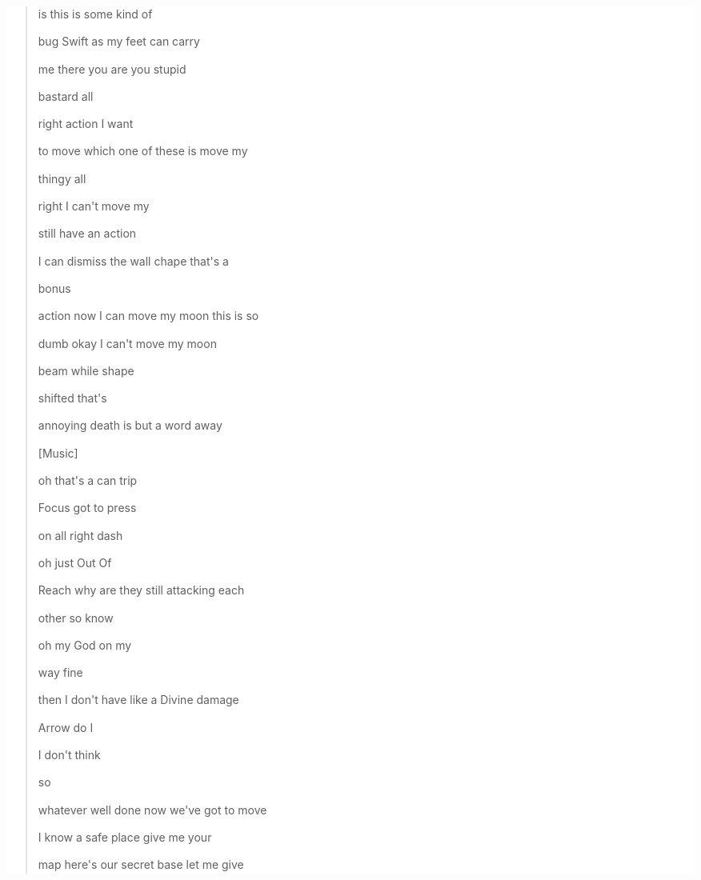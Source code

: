 >
> is this is some kind of
>
> bug Swift as my feet can carry
>
> me there you are you stupid
>
> bastard all
>
> right action I want
>
> to move which one of these is move my
>
> thingy all
>
> right I can&#39;t move my
>
> still have an action
>
> I can dismiss the wall chape that&#39;s a
>
> bonus
>
> action now I can move my moon this is so
>
> dumb okay I can&#39;t move my moon
>
> beam while shape
>
> shifted that&#39;s
>
> annoying death is but a word away
>
> [Music]
>
> oh that&#39;s a can trip
>
> Focus got to press
>
> on all right dash
>
> oh just Out Of
>
> Reach why are they still attacking each
>
> other so know
>
> oh my God on my
>
> way fine
>
> then I don&#39;t have like a Divine damage
>
> Arrow do I
>
> I don&#39;t think
>
> so
>
> whatever well done now we&#39;ve got to move
>
> I know a safe place give me your
>
> map here&#39;s our secret base let me give